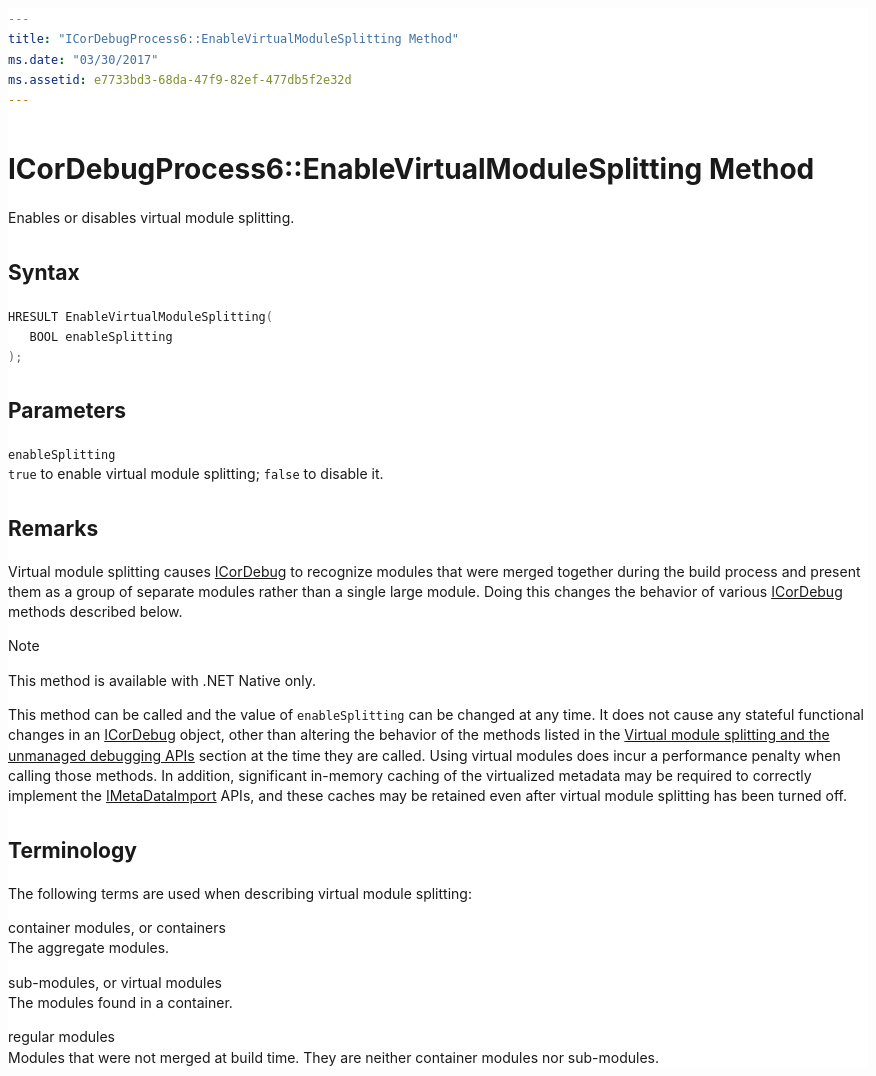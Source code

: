 ```yaml
---
title: "ICorDebugProcess6::EnableVirtualModuleSplitting Method"
ms.date: "03/30/2017"
ms.assetid: e7733bd3-68da-47f9-82ef-477db5f2e32d
---
```

# ICorDebugProcess6::EnableVirtualModuleSplitting Method
Enables or disables virtual module splitting.  
  
## Syntax  
  
```cpp  
HRESULT EnableVirtualModuleSplitting(  
   BOOL enableSplitting  
);  
```  
  
## Parameters  
 `enableSplitting`  
 `true` to enable virtual module splitting; `false` to disable it.  
  
## Remarks  
 Virtual module splitting causes [ICorDebug](icordebug-interface.md) to recognize modules that were merged together during the build process and present them as a group of separate modules rather than a single large module. Doing this changes the behavior of various [ICorDebug](icordebug-interface.md) methods described below.  
  
> [!NOTE]
> This method is available with .NET Native only.  
  
 This method can be called and the value of `enableSplitting` can be changed at any time. It does not cause any stateful functional changes in an [ICorDebug](icordebug-interface.md) object, other than altering the behavior of the methods listed in the [Virtual module splitting and the unmanaged debugging APIs](#APIs) section at the time they are called. Using virtual modules does incur a performance penalty when calling those methods. In addition, significant in-memory caching of the virtualized metadata may be required to correctly implement the [IMetaDataImport](../metadata/imetadataimport-interface.md) APIs, and these caches may be retained even after virtual module splitting has been turned off.  
  
## Terminology  
 The following terms are used when describing virtual module splitting:  
  
 container modules, or containers  
 The aggregate modules.  
  
 sub-modules, or virtual modules  
 The modules found in a container.  
  
 regular modules  
 Modules that were not merged at build time. They are neither container modules nor sub-modules.  
  